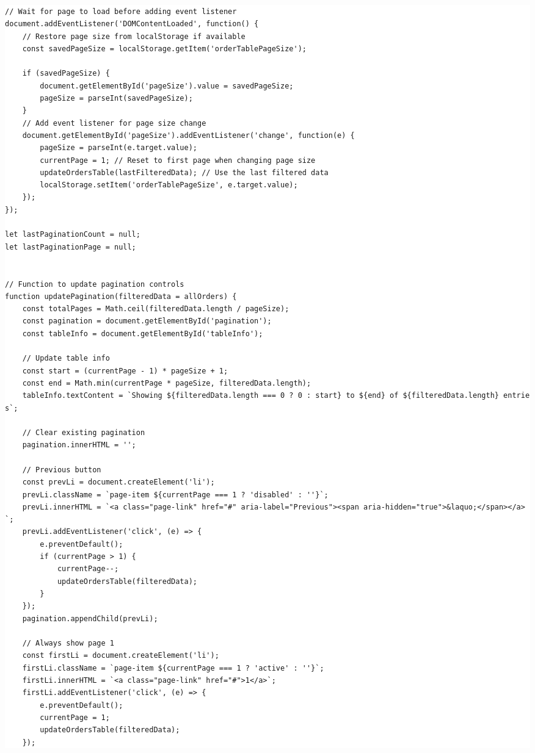 	// Wait for page to load before adding event listener
	document.addEventListener('DOMContentLoaded', function() {
		// Restore page size from localStorage if available
		const savedPageSize = localStorage.getItem('orderTablePageSize');

		if (savedPageSize) {
			document.getElementById('pageSize').value = savedPageSize;
			pageSize = parseInt(savedPageSize);
		}
		// Add event listener for page size change
		document.getElementById('pageSize').addEventListener('change', function(e) {
			pageSize = parseInt(e.target.value);
			currentPage = 1; // Reset to first page when changing page size
			updateOrdersTable(lastFilteredData); // Use the last filtered data
			localStorage.setItem('orderTablePageSize', e.target.value);
		});
	});

	let lastPaginationCount = null;
	let lastPaginationPage = null;


	// Function to update pagination controls
	function updatePagination(filteredData = allOrders) {
		const totalPages = Math.ceil(filteredData.length / pageSize);
		const pagination = document.getElementById('pagination');
		const tableInfo = document.getElementById('tableInfo');

		// Update table info
		const start = (currentPage - 1) * pageSize + 1;
		const end = Math.min(currentPage * pageSize, filteredData.length);
		tableInfo.textContent = `Showing ${filteredData.length === 0 ? 0 : start} to ${end} of ${filteredData.length} entries`;

		// Clear existing pagination
		pagination.innerHTML = '';

		// Previous button
		const prevLi = document.createElement('li');
		prevLi.className = `page-item ${currentPage === 1 ? 'disabled' : ''}`;
		prevLi.innerHTML = `<a class="page-link" href="#" aria-label="Previous"><span aria-hidden="true">&laquo;</span></a>`;
		prevLi.addEventListener('click', (e) => {
			e.preventDefault();
			if (currentPage > 1) {
				currentPage--;
				updateOrdersTable(filteredData);
			}
		});
		pagination.appendChild(prevLi);

		// Always show page 1
		const firstLi = document.createElement('li');
		firstLi.className = `page-item ${currentPage === 1 ? 'active' : ''}`;
		firstLi.innerHTML = `<a class="page-link" href="#">1</a>`;
		firstLi.addEventListener('click', (e) => {
			e.preventDefault();
			currentPage = 1;
			updateOrdersTable(filteredData);
		});
